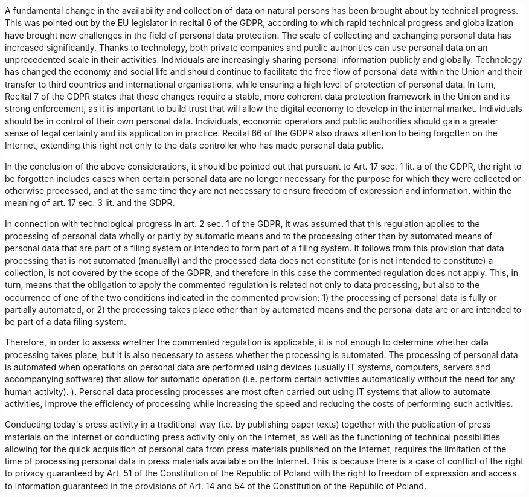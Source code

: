 A fundamental change in the availability and collection of data on natural persons has been brought about by technical progress. This was pointed out by the EU legislator in recital 6 of the GDPR, according to which rapid technical progress and globalization have brought new challenges in the field of personal data protection. The scale of collecting and exchanging personal data has increased significantly. Thanks to technology, both private companies and public authorities can use personal data on an unprecedented scale in their activities. Individuals are increasingly sharing personal information publicly and globally. Technology has changed the economy and social life and should continue to facilitate the free flow of personal data within the Union and their transfer to third countries and international organisations, while ensuring a high level of protection of personal data. In turn, Recital 7 of the GDPR states that these changes require a stable, more coherent data protection framework in the Union and its strong enforcement, as it is important to build trust that will allow the digital economy to develop in the internal market. Individuals should be in control of their own personal data. Individuals, economic operators and public authorities should gain a greater sense of legal certainty and its application in practice. Recital 66 of the GDPR also draws attention to being forgotten on the Internet, extending this right not only to the data controller who has made personal data public.

In the conclusion of the above considerations, it should be pointed out that pursuant to Art. 17 sec. 1 lit. a of the GDPR, the right to be forgotten includes cases when certain personal data are no longer necessary for the purpose for which they were collected or otherwise processed, and at the same time they are not necessary to ensure freedom of expression and information, within the meaning of art. 17 sec. 3 lit. and the GDPR.

In connection with technological progress in art. 2 sec. 1 of the GDPR, it was assumed that this regulation applies to the processing of personal data wholly or partly by automatic means and to the processing other than by automated means of personal data that are part of a filing system or intended to form part of a filing system. It follows from this provision that data processing that is not automated (manually) and the processed data does not constitute (or is not intended to constitute) a collection, is not covered by the scope of the GDPR, and therefore in this case the commented regulation does not apply. This, in turn, means that the obligation to apply the commented regulation is related not only to data processing, but also to the occurrence of one of the two conditions indicated in the commented provision: 1) the processing of personal data is fully or partially automated, or 2) the processing takes place other than by automated means and the personal data are or are intended to be part of a data filing system.

Therefore, in order to assess whether the commented regulation is applicable, it is not enough to determine whether data processing takes place, but it is also necessary to assess whether the processing is automated. The processing of personal data is automated when operations on personal data are performed using devices (usually IT systems, computers, servers and accompanying software) that allow for automatic operation (i.e. perform certain activities automatically without the need for any human activity). ). Personal data processing processes are most often carried out using IT systems that allow to automate activities, improve the efficiency of processing while increasing the speed and reducing the costs of performing such activities.

Conducting today's press activity in a traditional way (i.e. by publishing paper texts) together with the publication of press materials on the Internet or conducting press activity only on the Internet, as well as the functioning of technical possibilities allowing for the quick acquisition of personal data from press materials published on the Internet, requires the limitation of the time of processing personal data in press materials available on the Internet. This is because there is a case of conflict of the right to privacy guaranteed by Art. 51 of the Constitution of the Republic of Poland with the right to freedom of expression and access to information guaranteed in the provisions of Art. 14 and 54 of the Constitution of the Republic of Poland.
